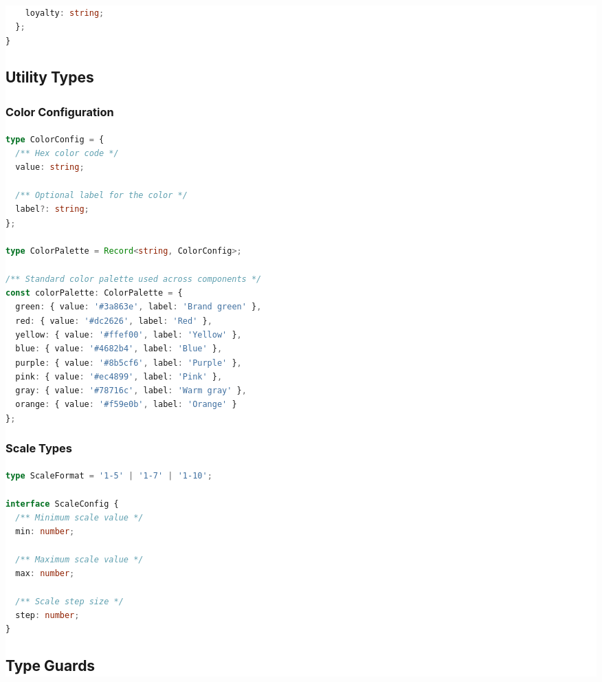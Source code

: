 ```typescript
    loyalty: string;
  };
}
```

## Utility Types

### Color Configuration
```typescript
type ColorConfig = {
  /** Hex color code */
  value: string;

  /** Optional label for the color */
  label?: string;
};

type ColorPalette = Record<string, ColorConfig>;

/** Standard color palette used across components */
const colorPalette: ColorPalette = {
  green: { value: '#3a863e', label: 'Brand green' },
  red: { value: '#dc2626', label: 'Red' },
  yellow: { value: '#ffef00', label: 'Yellow' },
  blue: { value: '#4682b4', label: 'Blue' },
  purple: { value: '#8b5cf6', label: 'Purple' },
  pink: { value: '#ec4899', label: 'Pink' },
  gray: { value: '#78716c', label: 'Warm gray' },
  orange: { value: '#f59e0b', label: 'Orange' }
};
```

### Scale Types
```typescript
type ScaleFormat = '1-5' | '1-7' | '1-10';

interface ScaleConfig {
  /** Minimum scale value */
  min: number;

  /** Maximum scale value */
  max: number;

  /** Scale step size */
  step: number;
}
```

## Type Guards
